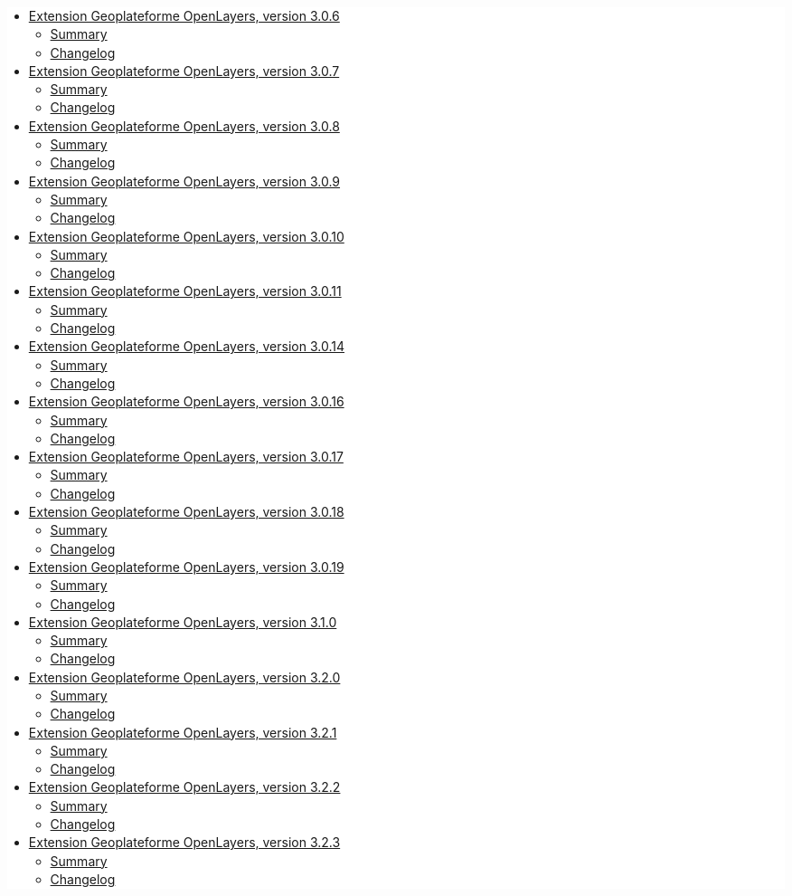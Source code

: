 - [Extension Geoplateforme OpenLayers, version 3.0.6](#extension-geoplateforme-openlayers-version-306)
  * [Summary](#summary-12)
  * [Changelog](#changelog-9)
- [Extension Geoplateforme OpenLayers, version 3.0.7](#extension-geoplateforme-openlayers-version-307)
  * [Summary](#summary-13)
  * [Changelog](#changelog-10)
- [Extension Geoplateforme OpenLayers, version 3.0.8](#extension-geoplateforme-openlayers-version-308)
  * [Summary](#summary-14)
  * [Changelog](#changelog-11)
- [Extension Geoplateforme OpenLayers, version 3.0.9](#extension-geoplateforme-openlayers-version-309)
  * [Summary](#summary-15)
  * [Changelog](#changelog-12)
- [Extension Geoplateforme OpenLayers, version 3.0.10](#extension-geoplateforme-openlayers-version-3010)
  * [Summary](#summary-16)
  * [Changelog](#changelog-13)
- [Extension Geoplateforme OpenLayers, version 3.0.11](#extension-geoplateforme-openlayers-version-3011)
  * [Summary](#summary-17)
  * [Changelog](#changelog-14)
- [Extension Geoplateforme OpenLayers, version 3.0.14](#extension-geoplateforme-openlayers-version-3014)
  * [Summary](#summary-18)
  * [Changelog](#changelog-15)
- [Extension Geoplateforme OpenLayers, version 3.0.16](#extension-geoplateforme-openlayers-version-3016)
  * [Summary](#summary-19)
  * [Changelog](#changelog-16)
- [Extension Geoplateforme OpenLayers, version 3.0.17](#extension-geoplateforme-openlayers-version-3017)
  * [Summary](#summary-20)
  * [Changelog](#changelog-17)
- [Extension Geoplateforme OpenLayers, version 3.0.18](#extension-geoplateforme-openlayers-version-3018)
  * [Summary](#summary-21)
  * [Changelog](#changelog-18)
- [Extension Geoplateforme OpenLayers, version 3.0.19](#extension-geoplateforme-openlayers-version-3019)
  * [Summary](#summary-22)
  * [Changelog](#changelog-19)
- [Extension Geoplateforme OpenLayers, version 3.1.0](#extension-geoplateforme-openlayers-version-310)
  * [Summary](#summary-23)
  * [Changelog](#changelog-20)
- [Extension Geoplateforme OpenLayers, version 3.2.0](#extension-geoplateforme-openlayers-version-320)
  * [Summary](#summary-24)
  * [Changelog](#changelog-21)
- [Extension Geoplateforme OpenLayers, version 3.2.1](#extension-geoplateforme-openlayers-version-321)
  * [Summary](#summary-25)
  * [Changelog](#changelog-22)
- [Extension Geoplateforme OpenLayers, version 3.2.2](#extension-geoplateforme-openlayers-version-322)
  * [Summary](#summary-26)
  * [Changelog](#changelog-23)
- [Extension Geoplateforme OpenLayers, version 3.2.3](#extension-geoplateforme-openlayers-version-323)
  * [Summary](#summary-27)
  * [Changelog](#changelog-24)
